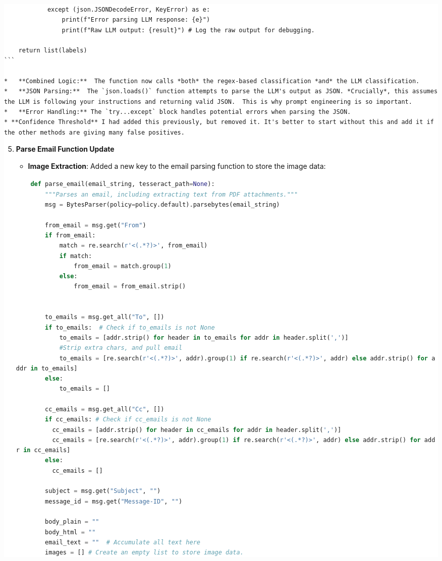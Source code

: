 
                except (json.JSONDecodeError, KeyError) as e:
                    print(f"Error parsing LLM response: {e}")
                    print(f"Raw LLM output: {result}") # Log the raw output for debugging.

        return list(labels)
    ```

    *   **Combined Logic:**  The function now calls *both* the regex-based classification *and* the LLM classification.
    *   **JSON Parsing:**  The `json.loads()` function attempts to parse the LLM's output as JSON. *Crucially*, this assumes the LLM is following your instructions and returning valid JSON.  This is why prompt engineering is so important.
    *   **Error Handling:** The `try...except` block handles potential errors when parsing the JSON.
    * **Confidence Threshold** I had added this previously, but removed it. It's better to start without this and add it if the other methods are giving many false positives.

5. **Parse Email Function Update**
   *  **Image Extraction**: Added a new key to the email parsing function to store the image data:

    ```python
        def parse_email(email_string, tesseract_path=None):
            """Parses an email, including extracting text from PDF attachments."""
            msg = BytesParser(policy=policy.default).parsebytes(email_string)

            from_email = msg.get("From")
            if from_email:
                match = re.search(r'<(.*?)>', from_email)
                if match:
                    from_email = match.group(1)
                else:
                    from_email = from_email.strip()


            to_emails = msg.get_all("To", [])
            if to_emails:  # Check if to_emails is not None
                to_emails = [addr.strip() for header in to_emails for addr in header.split(',')]
                #Strip extra chars, and pull email
                to_emails = [re.search(r'<(.*?)>', addr).group(1) if re.search(r'<(.*?)>', addr) else addr.strip() for addr in to_emails]
            else:
                to_emails = []

            cc_emails = msg.get_all("Cc", [])
            if cc_emails: # Check if cc_emails is not None
              cc_emails = [addr.strip() for header in cc_emails for addr in header.split(',')]
              cc_emails = [re.search(r'<(.*?)>', addr).group(1) if re.search(r'<(.*?)>', addr) else addr.strip() for addr in cc_emails]
            else:
              cc_emails = []

            subject = msg.get("Subject", "")
            message_id = msg.get("Message-ID", "")

            body_plain = ""
            body_html = ""
            email_text = ""  # Accumulate all text here
            images = [] # Create an empty list to store image data.
